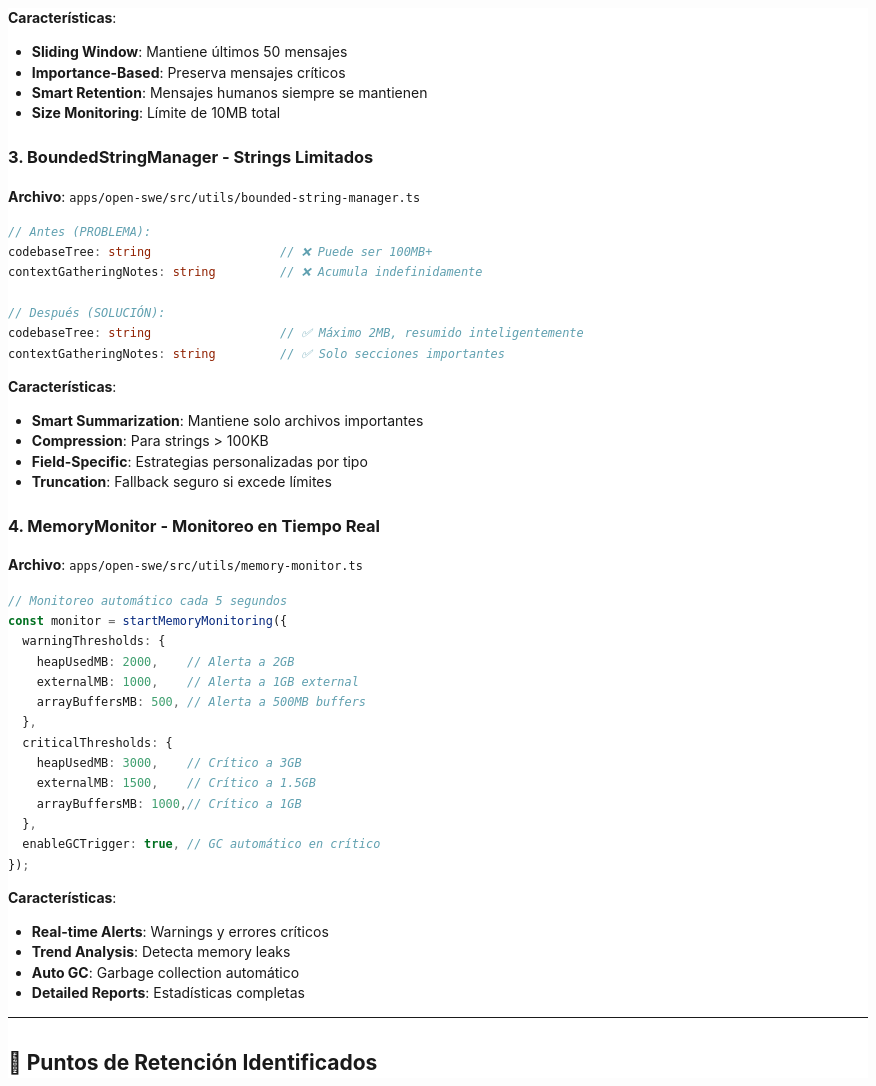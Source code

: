 **Características**:
- **Sliding Window**: Mantiene últimos 50 mensajes
- **Importance-Based**: Preserva mensajes críticos
- **Smart Retention**: Mensajes humanos siempre se mantienen
- **Size Monitoring**: Límite de 10MB total

### **3. BoundedStringManager** - Strings Limitados
**Archivo**: `apps/open-swe/src/utils/bounded-string-manager.ts`

```typescript
// Antes (PROBLEMA):
codebaseTree: string                  // ❌ Puede ser 100MB+ 
contextGatheringNotes: string         // ❌ Acumula indefinidamente

// Después (SOLUCIÓN):
codebaseTree: string                  // ✅ Máximo 2MB, resumido inteligentemente
contextGatheringNotes: string         // ✅ Solo secciones importantes
```

**Características**:
- **Smart Summarization**: Mantiene solo archivos importantes
- **Compression**: Para strings > 100KB
- **Field-Specific**: Estrategias personalizadas por tipo
- **Truncation**: Fallback seguro si excede límites

### **4. MemoryMonitor** - Monitoreo en Tiempo Real
**Archivo**: `apps/open-swe/src/utils/memory-monitor.ts`

```typescript
// Monitoreo automático cada 5 segundos
const monitor = startMemoryMonitoring({
  warningThresholds: {
    heapUsedMB: 2000,    // Alerta a 2GB
    externalMB: 1000,    // Alerta a 1GB external
    arrayBuffersMB: 500, // Alerta a 500MB buffers
  },
  criticalThresholds: {
    heapUsedMB: 3000,    // Crítico a 3GB
    externalMB: 1500,    // Crítico a 1.5GB
    arrayBuffersMB: 1000,// Crítico a 1GB
  },
  enableGCTrigger: true, // GC automático en crítico
});
```

**Características**:
- **Real-time Alerts**: Warnings y errores críticos
- **Trend Analysis**: Detecta memory leaks
- **Auto GC**: Garbage collection automático
- **Detailed Reports**: Estadísticas completas

---

## 🔧 Puntos de Retención Identificados
